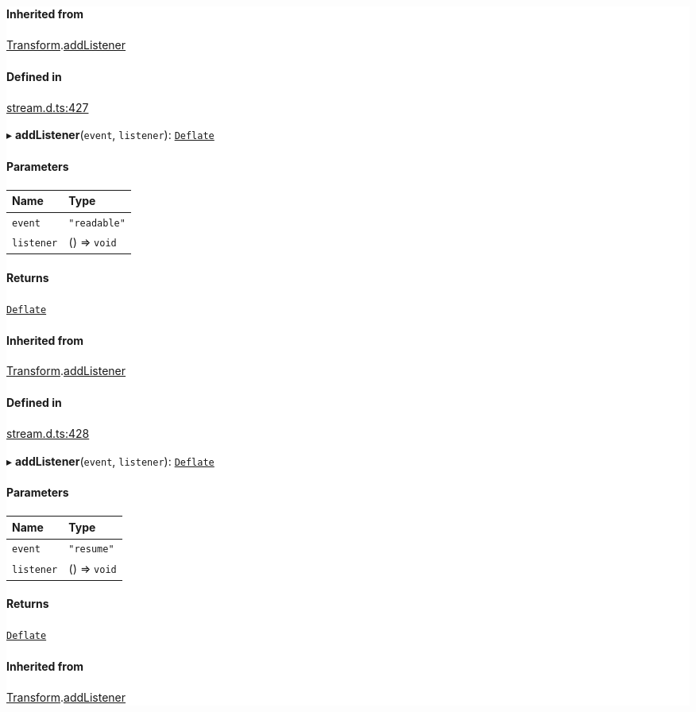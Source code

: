 #### Inherited from

[Transform](https://github.com/oven-sh/bun-types/blob/master/api-docs/classes/stream_.Transform.md).[addListener](https://github.com/oven-sh/bun-types/blob/master/api-docs/classes/stream_.Transform.md#addlistener)

#### Defined in

[stream.d.ts:427](https://github.com/valgaze/bun-types/blob/6f8dbf8/stream.d.ts#L427)

▸ **addListener**(`event`, `listener`): [`Deflate`](https://github.com/oven-sh/bun-types/blob/master/api-docs/interfaces/zlib_.Deflate-1.md)

#### Parameters

| Name | Type |
| :------ | :------ |
| `event` | ``"readable"`` |
| `listener` | () => `void` |

#### Returns

[`Deflate`](https://github.com/oven-sh/bun-types/blob/master/api-docs/interfaces/zlib_.Deflate-1.md)

#### Inherited from

[Transform](https://github.com/oven-sh/bun-types/blob/master/api-docs/classes/stream_.Transform.md).[addListener](https://github.com/oven-sh/bun-types/blob/master/api-docs/classes/stream_.Transform.md#addlistener)

#### Defined in

[stream.d.ts:428](https://github.com/valgaze/bun-types/blob/6f8dbf8/stream.d.ts#L428)

▸ **addListener**(`event`, `listener`): [`Deflate`](https://github.com/oven-sh/bun-types/blob/master/api-docs/interfaces/zlib_.Deflate-1.md)

#### Parameters

| Name | Type |
| :------ | :------ |
| `event` | ``"resume"`` |
| `listener` | () => `void` |

#### Returns

[`Deflate`](https://github.com/oven-sh/bun-types/blob/master/api-docs/interfaces/zlib_.Deflate-1.md)

#### Inherited from

[Transform](https://github.com/oven-sh/bun-types/blob/master/api-docs/classes/stream_.Transform.md).[addListener](https://github.com/oven-sh/bun-types/blob/master/api-docs/classes/stream_.Transform.md#addlistener)
